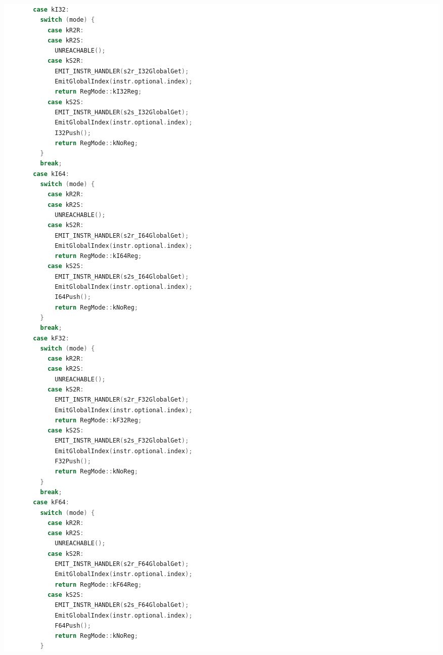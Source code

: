```cpp
        case kI32:
          switch (mode) {
            case kR2R:
            case kR2S:
              UNREACHABLE();
            case kS2R:
              EMIT_INSTR_HANDLER(s2r_I32GlobalGet);
              EmitGlobalIndex(instr.optional.index);
              return RegMode::kI32Reg;
            case kS2S:
              EMIT_INSTR_HANDLER(s2s_I32GlobalGet);
              EmitGlobalIndex(instr.optional.index);
              I32Push();
              return RegMode::kNoReg;
          }
          break;
        case kI64:
          switch (mode) {
            case kR2R:
            case kR2S:
              UNREACHABLE();
            case kS2R:
              EMIT_INSTR_HANDLER(s2r_I64GlobalGet);
              EmitGlobalIndex(instr.optional.index);
              return RegMode::kI64Reg;
            case kS2S:
              EMIT_INSTR_HANDLER(s2s_I64GlobalGet);
              EmitGlobalIndex(instr.optional.index);
              I64Push();
              return RegMode::kNoReg;
          }
          break;
        case kF32:
          switch (mode) {
            case kR2R:
            case kR2S:
              UNREACHABLE();
            case kS2R:
              EMIT_INSTR_HANDLER(s2r_F32GlobalGet);
              EmitGlobalIndex(instr.optional.index);
              return RegMode::kF32Reg;
            case kS2S:
              EMIT_INSTR_HANDLER(s2s_F32GlobalGet);
              EmitGlobalIndex(instr.optional.index);
              F32Push();
              return RegMode::kNoReg;
          }
          break;
        case kF64:
          switch (mode) {
            case kR2R:
            case kR2S:
              UNREACHABLE();
            case kS2R:
              EMIT_INSTR_HANDLER(s2r_F64GlobalGet);
              EmitGlobalIndex(instr.optional.index);
              return RegMode::kF64Reg;
            case kS2S:
              EMIT_INSTR_HANDLER(s2s_F64GlobalGet);
              EmitGlobalIndex(instr.optional.index);
              F64Push();
              return RegMode::kNoReg;
          }
```